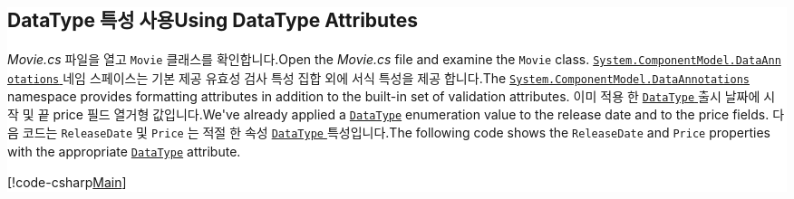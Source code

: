## <a name="using-datatype-attributes"></a><span data-ttu-id="088cb-189">DataType 특성 사용</span><span class="sxs-lookup"><span data-stu-id="088cb-189">Using DataType Attributes</span></span>

<span data-ttu-id="088cb-190">*Movie.cs* 파일을 열고 `Movie` 클래스를 확인합니다.</span><span class="sxs-lookup"><span data-stu-id="088cb-190">Open the *Movie.cs* file and examine the `Movie` class.</span></span> <span data-ttu-id="088cb-191">[ `System.ComponentModel.DataAnnotations` ](https://msdn.microsoft.com/en-us/library/system.componentmodel.dataannotations.aspx) 네임 스페이스는 기본 제공 유효성 검사 특성 집합 외에 서식 특성을 제공 합니다.</span><span class="sxs-lookup"><span data-stu-id="088cb-191">The [`System.ComponentModel.DataAnnotations`](https://msdn.microsoft.com/en-us/library/system.componentmodel.dataannotations.aspx) namespace provides formatting attributes in addition to the built-in set of validation attributes.</span></span> <span data-ttu-id="088cb-192">이미 적용 한 [ `DataType` ](https://msdn.microsoft.com/en-us/library/system.componentmodel.dataannotations.datatype.aspx) 출시 날짜에 시작 및 끝 price 필드 열거형 값입니다.</span><span class="sxs-lookup"><span data-stu-id="088cb-192">We've already applied a [`DataType`](https://msdn.microsoft.com/en-us/library/system.componentmodel.dataannotations.datatype.aspx) enumeration value to the release date and to the price fields.</span></span> <span data-ttu-id="088cb-193">다음 코드는 `ReleaseDate` 및 `Price` 는 적절 한 속성 [ `DataType` ](https://msdn.microsoft.com/en-us/library/system.componentmodel.dataannotations.datatype.aspx) 특성입니다.</span><span class="sxs-lookup"><span data-stu-id="088cb-193">The following code shows the `ReleaseDate` and `Price` properties with the appropriate [`DataType`](https://msdn.microsoft.com/en-us/library/system.componentmodel.dataannotations.datatype.aspx) attribute.</span></span>

[!code-csharp[Main](adding-validation/samples/sample7.cs)]
